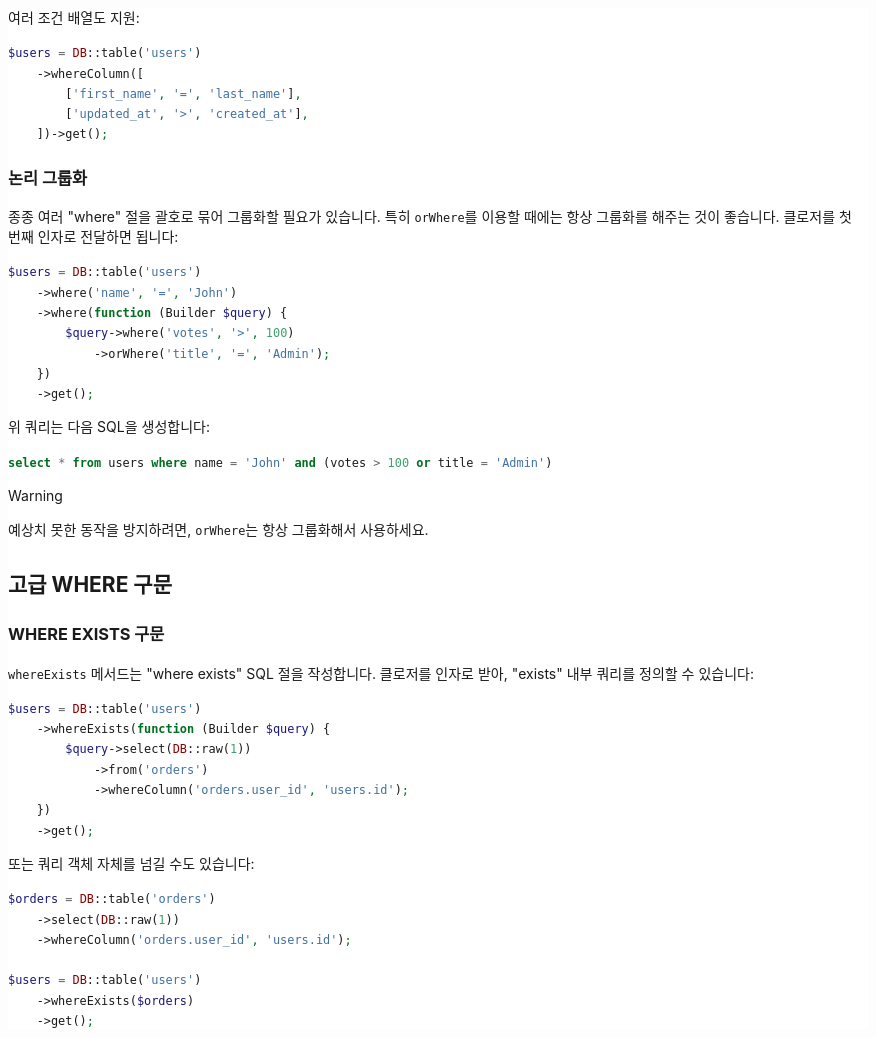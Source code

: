 여러 조건 배열도 지원:

```php
$users = DB::table('users')
    ->whereColumn([
        ['first_name', '=', 'last_name'],
        ['updated_at', '>', 'created_at'],
    ])->get();
```

<a name="logical-grouping"></a>
### 논리 그룹화

종종 여러 "where" 절을 괄호로 묶어 그룹화할 필요가 있습니다. 특히 `orWhere`를 이용할 때에는 항상 그룹화를 해주는 것이 좋습니다. 클로저를 첫 번째 인자로 전달하면 됩니다:

```php
$users = DB::table('users')
    ->where('name', '=', 'John')
    ->where(function (Builder $query) {
        $query->where('votes', '>', 100)
            ->orWhere('title', '=', 'Admin');
    })
    ->get();
```

위 쿼리는 다음 SQL을 생성합니다:

```sql
select * from users where name = 'John' and (votes > 100 or title = 'Admin')
```

> [!WARNING]
> 예상치 못한 동작을 방지하려면, `orWhere`는 항상 그룹화해서 사용하세요.

<a name="advanced-where-clauses"></a>
## 고급 WHERE 구문

<a name="where-exists-clauses"></a>
### WHERE EXISTS 구문

`whereExists` 메서드는 "where exists" SQL 절을 작성합니다. 클로저를 인자로 받아, "exists" 내부 쿼리를 정의할 수 있습니다:

```php
$users = DB::table('users')
    ->whereExists(function (Builder $query) {
        $query->select(DB::raw(1))
            ->from('orders')
            ->whereColumn('orders.user_id', 'users.id');
    })
    ->get();
```

또는 쿼리 객체 자체를 넘길 수도 있습니다:

```php
$orders = DB::table('orders')
    ->select(DB::raw(1))
    ->whereColumn('orders.user_id', 'users.id');

$users = DB::table('users')
    ->whereExists($orders)
    ->get();
```
